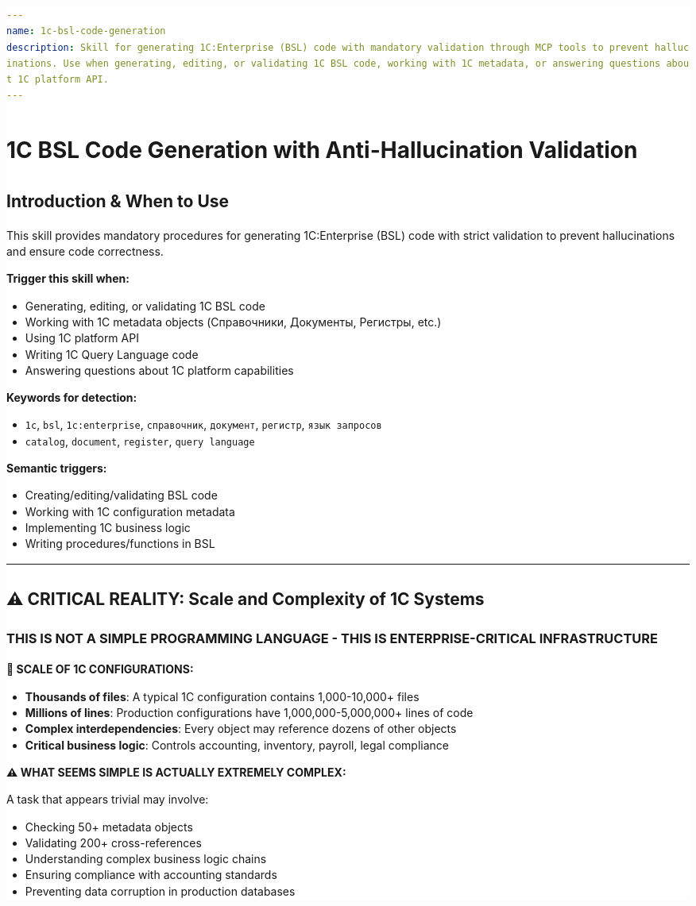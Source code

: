 ```yaml
---
name: 1c-bsl-code-generation
description: Skill for generating 1C:Enterprise (BSL) code with mandatory validation through MCP tools to prevent hallucinations. Use when generating, editing, or validating 1C BSL code, working with 1C metadata, or answering questions about 1C platform API.
---
```


# 1C BSL Code Generation with Anti-Hallucination Validation

## Introduction & When to Use

This skill provides mandatory procedures for generating 1C:Enterprise (BSL) code with strict validation to prevent hallucinations and ensure code correctness.

**Trigger this skill when:**
- Generating, editing, or validating 1C BSL code
- Working with 1C metadata objects (Справочники, Документы, Регистры, etc.)
- Using 1C platform API
- Writing 1C Query Language code
- Answering questions about 1C platform capabilities

**Keywords for detection:**
- `1с`, `bsl`, `1c:enterprise`, `справочник`, `документ`, `регистр`, `язык запросов`
- `catalog`, `document`, `register`, `query language`

**Semantic triggers:**
- Creating/editing/validating BSL code
- Working with 1C configuration metadata
- Implementing 1C business logic
- Writing procedures/functions in BSL

---

## ⚠️ CRITICAL REALITY: Scale and Complexity of 1C Systems

### THIS IS NOT A SIMPLE PROGRAMMING LANGUAGE - THIS IS ENTERPRISE-CRITICAL INFRASTRUCTURE

**🏢 SCALE OF 1C CONFIGURATIONS:**

- **Thousands of files**: A typical 1C configuration contains 1,000-10,000+ files
- **Millions of lines**: Production configurations have 1,000,000-5,000,000+ lines of code
- **Complex interdependencies**: Every object may reference dozens of other objects
- **Critical business logic**: Controls accounting, inventory, payroll, legal compliance

**⚠️ WHAT SEEMS SIMPLE IS ACTUALLY EXTREMELY COMPLEX:**

A task that appears trivial may involve:
- Checking 50+ metadata objects
- Validating 200+ cross-references
- Understanding complex business logic chains
- Ensuring compliance with accounting standards
- Preventing data corruption in production databases
